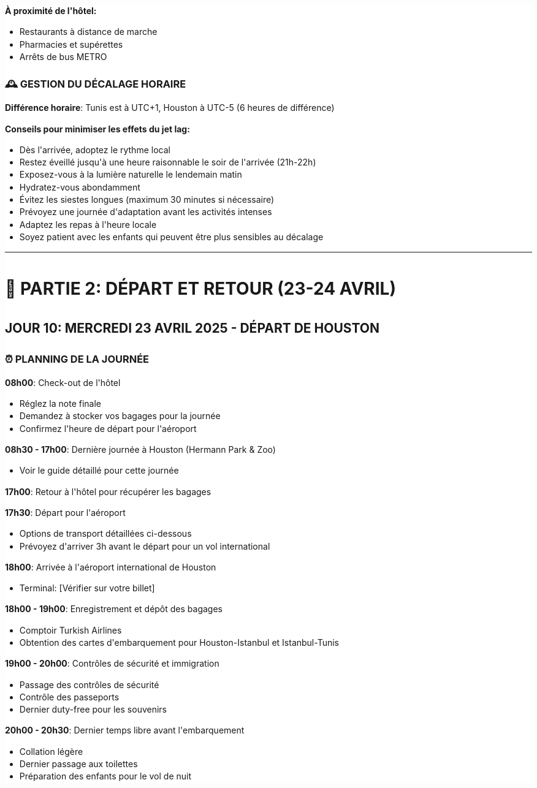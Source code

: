 **À proximité de l'hôtel:**
- Restaurants à distance de marche
- Pharmacies et supérettes
- Arrêts de bus METRO

### 🕰️ GESTION DU DÉCALAGE HORAIRE

**Différence horaire**: Tunis est à UTC+1, Houston à UTC-5 (6 heures de différence)

**Conseils pour minimiser les effets du jet lag:**
- Dès l'arrivée, adoptez le rythme local
- Restez éveillé jusqu'à une heure raisonnable le soir de l'arrivée (21h-22h)
- Exposez-vous à la lumière naturelle le lendemain matin
- Hydratez-vous abondamment
- Évitez les siestes longues (maximum 30 minutes si nécessaire)
- Prévoyez une journée d'adaptation avant les activités intenses
- Adaptez les repas à l'heure locale
- Soyez patient avec les enfants qui peuvent être plus sensibles au décalage

---

# 🛬 PARTIE 2: DÉPART ET RETOUR (23-24 AVRIL)

## JOUR 10: MERCREDI 23 AVRIL 2025 - DÉPART DE HOUSTON

### ⏰ PLANNING DE LA JOURNÉE

**08h00**: Check-out de l'hôtel
- Réglez la note finale
- Demandez à stocker vos bagages pour la journée
- Confirmez l'heure de départ pour l'aéroport

**08h30 - 17h00**: Dernière journée à Houston (Hermann Park & Zoo)
- Voir le guide détaillé pour cette journée

**17h00**: Retour à l'hôtel pour récupérer les bagages

**17h30**: Départ pour l'aéroport
- Options de transport détaillées ci-dessous
- Prévoyez d'arriver 3h avant le départ pour un vol international

**18h00**: Arrivée à l'aéroport international de Houston
- Terminal: [Vérifier sur votre billet]

**18h00 - 19h00**: Enregistrement et dépôt des bagages
- Comptoir Turkish Airlines
- Obtention des cartes d'embarquement pour Houston-Istanbul et Istanbul-Tunis

**19h00 - 20h00**: Contrôles de sécurité et immigration
- Passage des contrôles de sécurité
- Contrôle des passeports
- Dernier duty-free pour les souvenirs

**20h00 - 20h30**: Dernier temps libre avant l'embarquement
- Collation légère
- Dernier passage aux toilettes
- Préparation des enfants pour le vol de nuit
